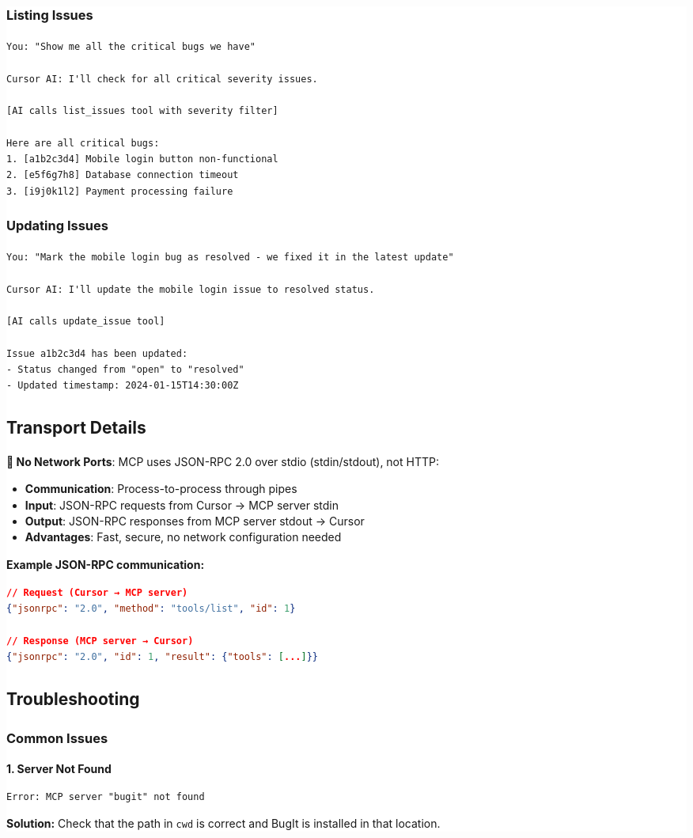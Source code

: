 ### Listing Issues
```
You: "Show me all the critical bugs we have"

Cursor AI: I'll check for all critical severity issues.

[AI calls list_issues tool with severity filter]

Here are all critical bugs:
1. [a1b2c3d4] Mobile login button non-functional
2. [e5f6g7h8] Database connection timeout
3. [i9j0k1l2] Payment processing failure
```

### Updating Issues
```
You: "Mark the mobile login bug as resolved - we fixed it in the latest update"

Cursor AI: I'll update the mobile login issue to resolved status.

[AI calls update_issue tool]

Issue a1b2c3d4 has been updated:
- Status changed from "open" to "resolved"
- Updated timestamp: 2024-01-15T14:30:00Z
```

## Transport Details

**🔌 No Network Ports**: MCP uses JSON-RPC 2.0 over stdio (stdin/stdout), not HTTP:

- **Communication**: Process-to-process through pipes
- **Input**: JSON-RPC requests from Cursor → MCP server stdin
- **Output**: JSON-RPC responses from MCP server stdout → Cursor
- **Advantages**: Fast, secure, no network configuration needed

**Example JSON-RPC communication:**
```json
// Request (Cursor → MCP server)
{"jsonrpc": "2.0", "method": "tools/list", "id": 1}

// Response (MCP server → Cursor)  
{"jsonrpc": "2.0", "id": 1, "result": {"tools": [...]}}
```

## Troubleshooting

### Common Issues

**1. Server Not Found**
```
Error: MCP server "bugit" not found
```
**Solution:** Check that the path in `cwd` is correct and BugIt is installed in that location.
